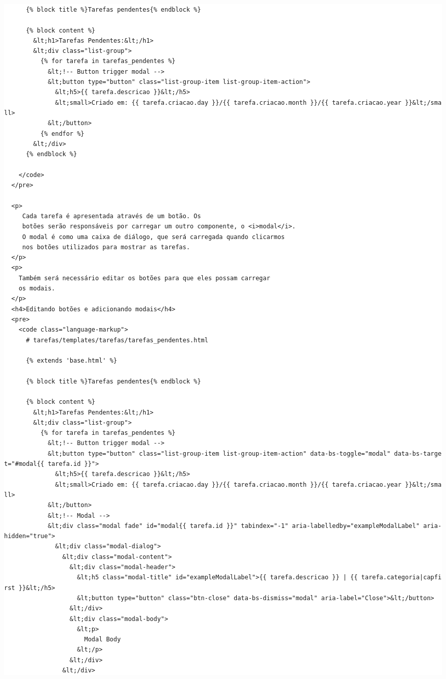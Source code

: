           {% block title %}Tarefas pendentes{% endblock %}

          {% block content %}
            &lt;h1>Tarefas Pendentes:&lt;/h1>
            &lt;div class="list-group">
              {% for tarefa in tarefas_pendentes %}
                &lt;!-- Button trigger modal -->
                &lt;button type="button" class="list-group-item list-group-item-action">
                  &lt;h5>{{ tarefa.descricao }}&lt;/h5>
                  &lt;small>Criado em: {{ tarefa.criacao.day }}/{{ tarefa.criacao.month }}/{{ tarefa.criacao.year }}&lt;/small>
                &lt;/button>
              {% endfor %}
            &lt;/div>
          {% endblock %}

        </code>
      </pre>

      <p>
         Cada tarefa é apresentada através de um botão. Os
         botões serão responsáveis por carregar um outro componente, o <i>modal</i>.
         O modal é como uma caixa de diálogo, que será carregada quando clicarmos
         nos botões utilizados para mostrar as tarefas.
      </p>
      <p>
        Também será necessário editar os botões para que eles possam carregar
        os modais.
      </p>
      <h4>Editando botões e adicionando modais</h4>
      <pre>
        <code class="language-markup">
          # tarefas/templates/tarefas/tarefas_pendentes.html

          {% extends 'base.html' %}

          {% block title %}Tarefas pendentes{% endblock %}

          {% block content %}
            &lt;h1>Tarefas Pendentes:&lt;/h1>
            &lt;div class="list-group">
              {% for tarefa in tarefas_pendentes %}
                &lt;!-- Button trigger modal -->
                &lt;button type="button" class="list-group-item list-group-item-action" data-bs-toggle="modal" data-bs-target="#modal{{ tarefa.id }}">
                  &lt;h5>{{ tarefa.descricao }}&lt;/h5>
                  &lt;small>Criado em: {{ tarefa.criacao.day }}/{{ tarefa.criacao.month }}/{{ tarefa.criacao.year }}&lt;/small>
                &lt;/button>
                &lt;!-- Modal -->
                &lt;div class="modal fade" id="modal{{ tarefa.id }}" tabindex="-1" aria-labelledby="exampleModalLabel" aria-hidden="true">
                  &lt;div class="modal-dialog">
                    &lt;div class="modal-content">
                      &lt;div class="modal-header">
                        &lt;h5 class="modal-title" id="exampleModalLabel">{{ tarefa.descricao }} | {{ tarefa.categoria|capfirst }}&lt;/h5>
                        &lt;button type="button" class="btn-close" data-bs-dismiss="modal" aria-label="Close">&lt;/button>
                      &lt;/div>
                      &lt;div class="modal-body">
                        &lt;p>
                          Modal Body
                        &lt;/p>
                      &lt;/div>
                    &lt;/div>